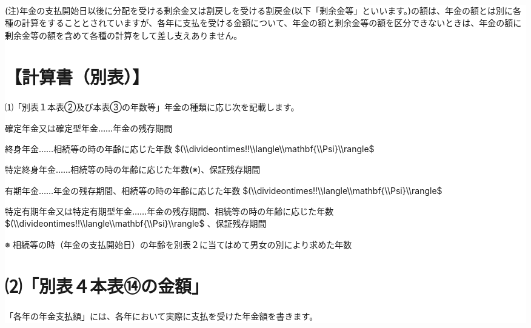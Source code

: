 (注)年金の支払開始日以後に分配を受ける剰余金又は割戻しを受ける割戻金(以下「剰余金等」といいます。)の額は、年金の額とは別に各種の計算をすることとされていますが、各年に支払を受ける金額について、年金の額と剰余金等の額を区分できないときは、年金の額に剰余金等の額を含めて各種の計算をして差し支えありません。

# 【計算書（別表）】

⑴「別表１本表②及び本表③の年数等」年金の種類に応じ次を記載します。

確定年金又は確定型年金……年金の残存期間

終身年金……相続等の時の年齢に応じた年数 $(\\divideontimes!!\\langle\\mathbf{\\Psi}\\rangle$

特定終身年金……相続等の時の年齢に応じた年数(※)、保証残存期間

有期年金……年金の残存期間、相続等の時の年齢に応じた年数 $(\\divideontimes!!\\langle\\mathbf{\\Psi}\\rangle$

特定有期年金又は特定有期型年金……年金の残存期間、相続等の時の年齢に応じた年数 $(\\divideontimes!!\\langle\\mathbf{\\Psi}\\rangle$ 、保証残存期間

※ 相続等の時（年金の支払開始日）の年齢を別表２に当てはめて男女の別により求めた年数

# ⑵「別表４本表⑭の金額」

「各年の年金支払額」には、各年において実際に支払を受けた年金額を書きます。